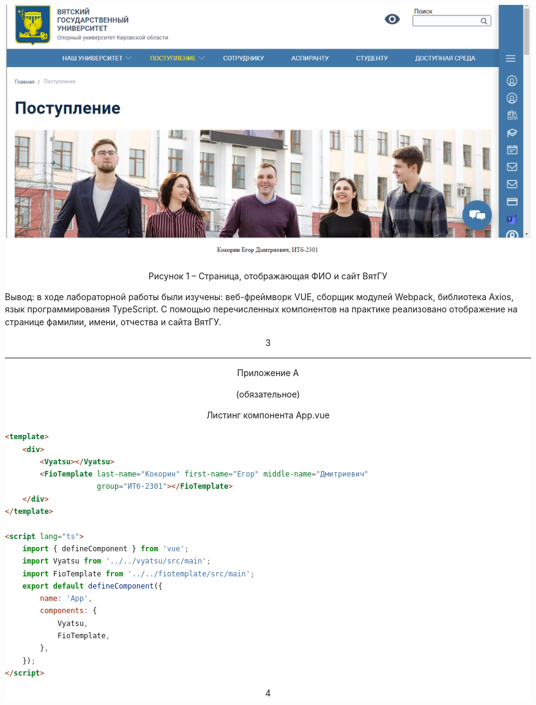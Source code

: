 <p align=center><img src="./Img/Lab1.png" alt="img"></p>

<p align = center>Рисунок 1 – Страница, отображающая ФИО и сайт ВятГУ

Вывод: в ходе лабораторной работы были изучены: веб-фреймворк VUE, сборщик модулей Webpack, библиотека Axios, язык программирования TypeScript. С помощью перечисленных компонентов на практике реализовано отображение на странице фамилии, имени, отчества и сайта ВятГУ.

<p align = center>3

__________

<p align = center>Приложение А

<p align = center>(обязательное)

<p align = center>Листинг компонента App.vue

```html
<template>
    <div>
        <Vyatsu></Vyatsu>
        <FioTemplate last-name="Кокорин" first-name="Егор" middle-name="Дмитриевич"
                     group="ИТб-2301"></FioTemplate>
    </div>
</template>

<script lang="ts">
    import { defineComponent } from 'vue';
    import Vyatsu from '../../vyatsu/src/main';
    import FioTemplate from '../../fiotemplate/src/main';
    export default defineComponent({
        name: 'App',
        components: {
            Vyatsu,
            FioTemplate,
        },
    });
</script>
```
<p align = center>4

